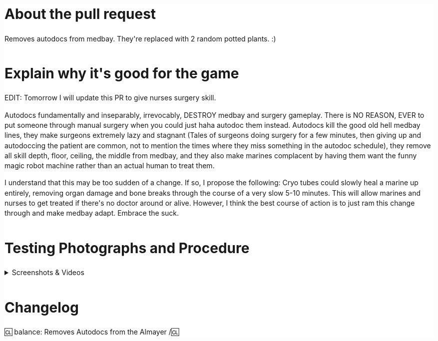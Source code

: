 

# About the pull request

Removes autodocs from medbay. They're replaced with 2 random potted
plants. :)



# Explain why it's good for the game





EDIT: Tomorrow I will update this PR to give nurses surgery skill.

Autodocs fundamentally and inseparably, irrevocably, DESTROY medbay and
surgery gameplay. There is NO REASON, EVER to put someone through manual
surgery when you could just haha autodoc them instead. Autodocs kill the
good old hell medbay lines, they make surgeons extremely lazy and
stagnant (Tales of surgeons doing surgery for a few minutes, then giving
up and autodoccing the patient are common, not to mention the times
where they miss something in the autodoc schedule), they remove all
skill depth, floor, ceiling, the middle from medbay, and they also make
marines complacent by having them want the funny magic robot machine
rather than an actual human to treat them.

I understand that this may be too sudden of a change. If so, I propose
the following: Cryo tubes could slowly heal a marine up entirely,
removing organ damage and bone breaks through the course of a very slow
5-10 minutes. This will allow marines and nurses to get treated if
there's no doctor around or alive. However, I think the best course of
action is to just ram this change through and make medbay adapt. Embrace
the suck.

# Testing Photographs and Procedure

<details>
<summary>Screenshots & Videos</summary>

Put screenshots and videos here with an empty line between the
screenshots and the `<details>` tags.

</details>


# Changelog




:cl:
balance: Removes Autodocs from the Almayer
/:cl:
